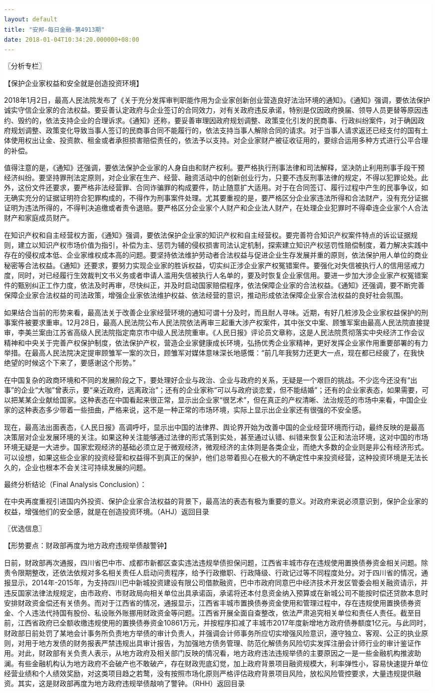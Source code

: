 ```yaml
---
layout: default
title: "安邦-每日金融-第4913期"
date: 2018-01-04T10:34:20.000000+08:00
---
```


〖分析专栏〗


【保护企业家权益和安全就是创造投资环境】


2018年1月2日，最高人民法院发布了《关于充分发挥审判职能作用为企业家创新创业营造良好法治环境的通知》。《通知》强调，要依法保护诚实守信企业家的合法权益。要妥善认定政府与企业签订的合同效力，对有关政府违反承诺，特别是仅因政府换届、领导人员更替等原因违约、毁约的，依法支持企业的合理诉求。《通知》还称，要妥善审理因政府规划调整、政策变化引发的民商事、行政纠纷案件，对于确因政府规划调整、政策变化导致当事人签订的民商事合同不能履行的，依法支持当事人解除合同的请求。对于当事人请求返还已经支付的国有土体使用权出让金、投资款、租金或者承担损害赔偿责任的，依法予以支持。对企业家财产被征收征用的，要综合运用多种方式进行公平合理的补偿。


值得注意的是，《通知》还强调，要依法保护企业家的人身自由和财产权利。要严格执行刑事法律和司法解释，坚决防止利用刑事手段干预经济纠纷。要坚持罪刑法定原则，对企业家在生产、经营、融资活动中的创新创业行为，只要不违反刑事法律的规定，不得以犯罪论处。此外，这份文件还要求，要严格非法经营罪、合同诈骗罪的构成要件，防止随意扩大适用。对于在合同签订、履行过程中产生的民事争议，如无确实充分的证据证明符合犯罪构成的，不得作为刑事案件处理。尤其要重视的是，要严格区分企业家违法所得和合法财产，没有充分证据证明为违法所得的，不得判决追缴或者责令退赔。要严格区分企业家个人财产和企业法人财产，在处理企业犯罪时不得牵连企业家个人合法财产和家庭成员财产。


在知识产权和自主经营权方面，《通知》强调，要依法保护企业家的知识产权和自主经营权。要完善符合知识产权案件特点的诉讼证据规则，建立以知识产权市场价值为指引，补偿为主、惩罚为辅的侵权损害司法认定机制，探索建立知识产权惩罚性赔偿制度，着力解决实践中存在的侵权成本低、企业家维权成本高的问题。要坚持依法维护劳动者合法权益与促进企业生存发展并重的原则，依法保护用人单位的商业秘密等合法权益。《通知》还要求，要努力实现企业家的胜诉权益，切实纠正涉企业家产权冤错案件。要强化对失信被执行人的信用惩戒力度，同时，对已经履行生效裁判文书义务或者申请人滥用失信被执行人名单的，要及时恢复企业家信用。要进一步加大涉企业家产权冤错案件的甄别纠正工作力度，依法及时再审，尽快纠正，并及时启动国家赔偿程序，依法保障企业家的合法权益。《通知》还强调，要不断完善保障企业家合法权益的司法政策，增强企业家依法维护权益、依法经营的意识，推动形成依法保障企业家合法权益的良好社会氛围。


如果结合当前的形势来看，最高法关于改善企业家经营环境的通知可谓十分及时，而且耐人寻味。近期，有好几桩涉及企业家权益保护的刑事案件被要求重审。12月28日，最高人民法院公布人民法院依法再审三起重大涉产权案件，其中张文中案、顾雏军案由最高人民法院直接提审，李美兰案由江苏省高级人民法院指定南京市中级人民法院重审。《人民日报》评论员文章称，这是人民法院贯彻落实中央经济工作会议精神和中央关于完善产权保护制度，依法保护产权，营造企业家健康成长环境，弘扬优秀企业家精神，更好发挥企业家作用重要部署的有力举措。在最高人民法院决定提审顾雏军一案的次日，顾雏军对媒体意味深长地感慨：“前几年我努力还更大一点，现在都已经疲了，在我快绝望的时候这个下来了，要感谢这个形势。”


在中国复杂的政商环境和不同的发展阶段之下，要处理好企业与政治、企业与政府的关系，无疑是一个艰巨的挑战。不少迄今还没有“出事”的企业“大咖”曾表示，要“亲近政府，远离政治”；还有的企业家称“可以与政府谈恋爱，但不能结婚”；还有的企业家表态，如果需要，可以把某某企业献给国家。这种表态在中国看起来很正常，显示出企业家“很艺术”，但在真正的产权清晰、法治规范的市场中来看，中国企业家的这种表态多少带着一些扭曲，严格来说，这不是一种正常的市场环境，实际上显示出企业家还有很强的不安全感。


现在，最高法出面表态，《人民日报》高调呼吁，显示出中国的法律界、舆论界开始为改善中国的企业经营环境而行动，最终反映的是最高决策层对企业发展环境的关注。如果这种关注能够通过法律的形式落到实处，甚至通过认错、纠错来恢复公正和法治环境，这对中国的市场环境无疑是一大进步。国家宏观经济的基础必须立足于微观经济，微观经济的主体则是各类企业，而绝大多数的企业则是非公有经济形式。可以设想，如果这些企业家的投资经营和权益得不到真正的保护，他们总带着担心在极大的不确定性中来投资经营，这种投资环境是无法长久的，企业也根本不会关注可持续发展的问题。


最终分析结论（Final Analysis Conclusion）：


在中央再度重视引进国内外投资、保护企业家合法权益的背景下，最高法的表态有极为重要的意义。对政府来说必须意识到，保护企业家的权益，增强他们的安全感，就是在创造投资环境。（AHJ）返回目录

〖优选信息〗


【形势要点：财政部再度为地方政府违规举债敲警钟】


日前，财政部再次通报，四川省巴中市、成都市新都区查实违法违规举债担保问题，江西省丰城市存在违规使用置换债券资金相关问题。除责令限期整改，还依法依规对多名相关责任人启动问责程序，给予行政撤职、行政降级、行政记过等不同程度处分。对于四川省的情况，通报显示，2014年-2015年，为支持四川巴中新城投资建设有限公司借款融资，巴中市政府同意巴中经济技术开发区管委会相关融资请示，并违反国家法律法规规定，由市政府、市财政局向相关单位出具承诺函，承诺将还本付息资金纳入预算或在新城公司不能按时偿还贷款本息时安排财政资金偿还有关债务。而对于江西省的情况，通报显示，江西省丰城市置换债券资金使用和管理过程中，存在违规使用置换债券资金、个人违法代持国有股份、私设账外账挪用财政资金等问题。江西省开展全面自查整改，依法严肃追究相关单位和责任人责任。截至目前，江西省政府已全额收缴违规使用的置换债券资金10861万元，并按程序扣减了丰城市2017年度新增地方政府债券额度1亿元。与此同时，财政部日前处罚了某地会计事务所负责地方举债的审计负责人，并强调会计师事务所应切实增强风险意识，遵守独立、客观、公正的执业原则，对用于地方发债的财务报表严禁违规出具审计报告，为加强地方债务管理、防范化解债务风险切实发挥注册会计师行业的审计鉴证作用。对此，财政部有关负责人表示，从地方政府及相关部门反映的情况看，地方政府违法违规举债的主要原因之一是一些金融机构推波助澜。有些金融机构认为地方政府不会破产也不敢破产，存在财政兜底幻觉，加上政府背景项目融资规模大，利率弹性小，容易快速提升单位经营业绩和个人绩效奖励，对这类项目趋之若鹜，没有按照市场化原则严格评估政府背景项目风险，放松风险管控要求，大量违规提供融资。其实，这是财政部再度为地方政府违规举债敲响了警钟。（RHH）返回目录
